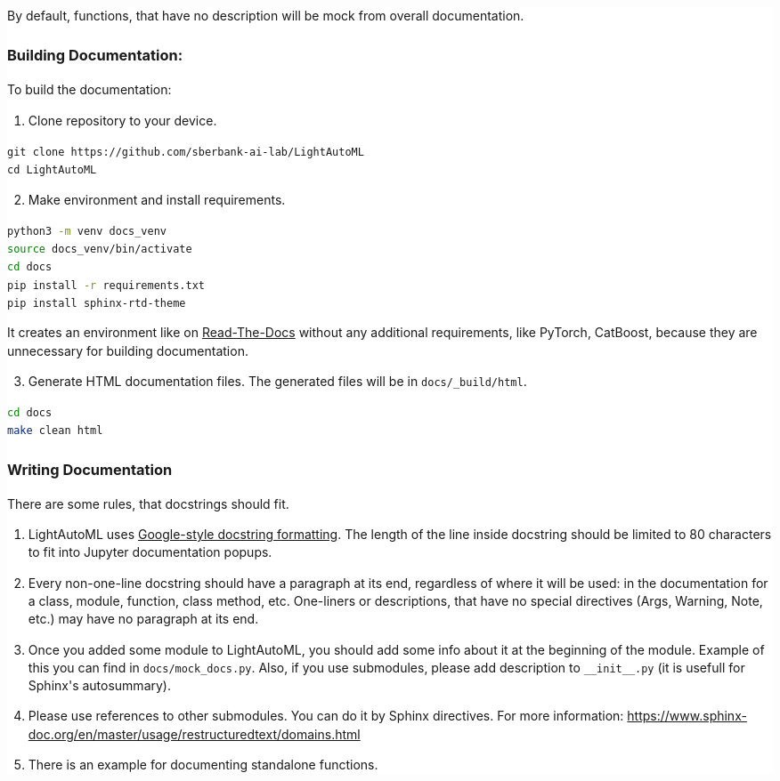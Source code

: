 By default, functions, that have no description will be mock from overall documentation.

### Building Documentation:

To build the documentation:

1. Clone repository to your device.
```
git clone https://github.com/sberbank-ai-lab/LightAutoML
cd LightAutoML
```


2. Make environment and install requirements. 

```bash
python3 -m venv docs_venv
source docs_venv/bin/activate
cd docs
pip install -r requirements.txt
pip install sphinx-rtd-theme
```
It creates an environment like on [Read-The-Docs](https://readthedocs.org/) without any additional requirements,
like PyTorch, CatBoost, because they are unnecessary for building documentation.

3. Generate HTML documentation files. The generated files will be in `docs/_build/html`.
```bash
cd docs
make clean html
```


### Writing Documentation

There are some rules, that docstrings should fit.

1. LightAutoML uses [Google-style docstring formatting](https://sphinxcontrib-napoleon.readthedocs.io/en/latest/example_google.html).
   The length of the line inside docstring should be limited
   to 80 characters to fit into Jupyter documentation popups.
   
2. Every non-one-line docstring should have a paragraph at its end, regardless of where it will be used:
   in the documentation for a class, module, function, class
   method, etc. One-liners or descriptions,
   that have no special directives (Args, Warning, Note, etc.) may have no paragraph at its end.
   
3. Once you added some module to LightAutoML,
   you should add some info about it at the beginning of the module.
   Example of this you can find in `docs/mock_docs.py`.
   Also, if you use submodules, please add description to `__init__.py`
   (it is usefull for Sphinx's autosummary).
   
4. Please use references to other submodules. You can do it by Sphinx directives.
   For more information: https://www.sphinx-doc.org/en/master/usage/restructuredtext/domains.html
5. There is an example for documenting standalone functions.
